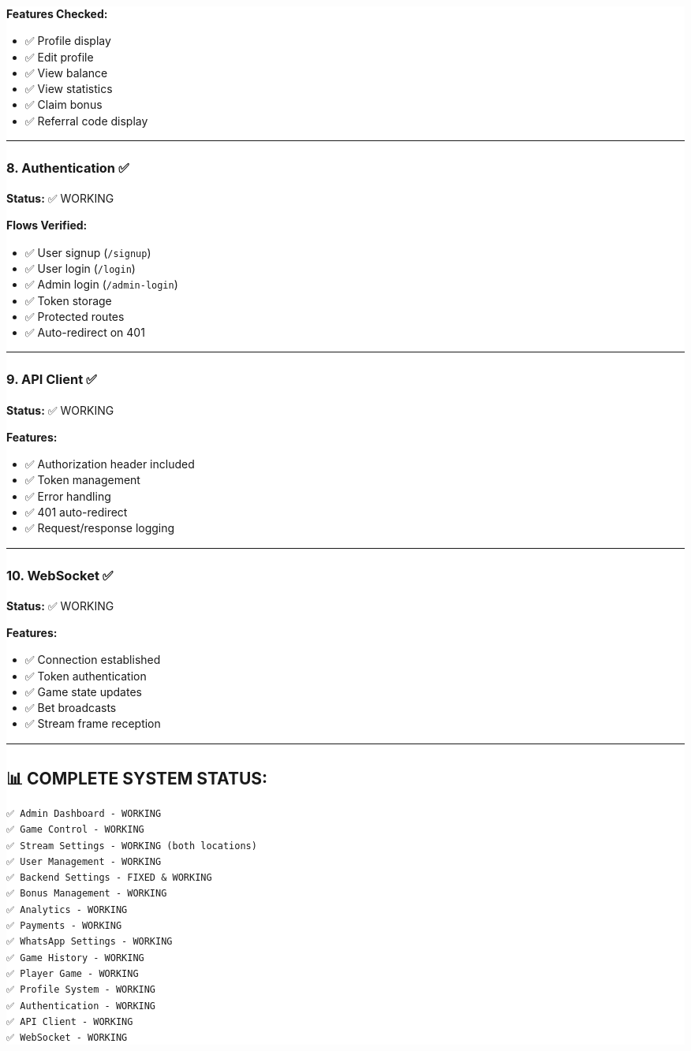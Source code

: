 **Features Checked:**
- ✅ Profile display
- ✅ Edit profile
- ✅ View balance
- ✅ View statistics
- ✅ Claim bonus
- ✅ Referral code display

---

### **8. Authentication** ✅
**Status:** ✅ WORKING

**Flows Verified:**
- ✅ User signup (`/signup`)
- ✅ User login (`/login`)
- ✅ Admin login (`/admin-login`)
- ✅ Token storage
- ✅ Protected routes
- ✅ Auto-redirect on 401

---

### **9. API Client** ✅
**Status:** ✅ WORKING

**Features:**
- ✅ Authorization header included
- ✅ Token management
- ✅ Error handling
- ✅ 401 auto-redirect
- ✅ Request/response logging

---

### **10. WebSocket** ✅
**Status:** ✅ WORKING

**Features:**
- ✅ Connection established
- ✅ Token authentication
- ✅ Game state updates
- ✅ Bet broadcasts
- ✅ Stream frame reception

---

## 📊 COMPLETE SYSTEM STATUS:

```
✅ Admin Dashboard - WORKING
✅ Game Control - WORKING
✅ Stream Settings - WORKING (both locations)
✅ User Management - WORKING
✅ Backend Settings - FIXED & WORKING
✅ Bonus Management - WORKING
✅ Analytics - WORKING
✅ Payments - WORKING
✅ WhatsApp Settings - WORKING
✅ Game History - WORKING
✅ Player Game - WORKING
✅ Profile System - WORKING
✅ Authentication - WORKING
✅ API Client - WORKING
✅ WebSocket - WORKING
```